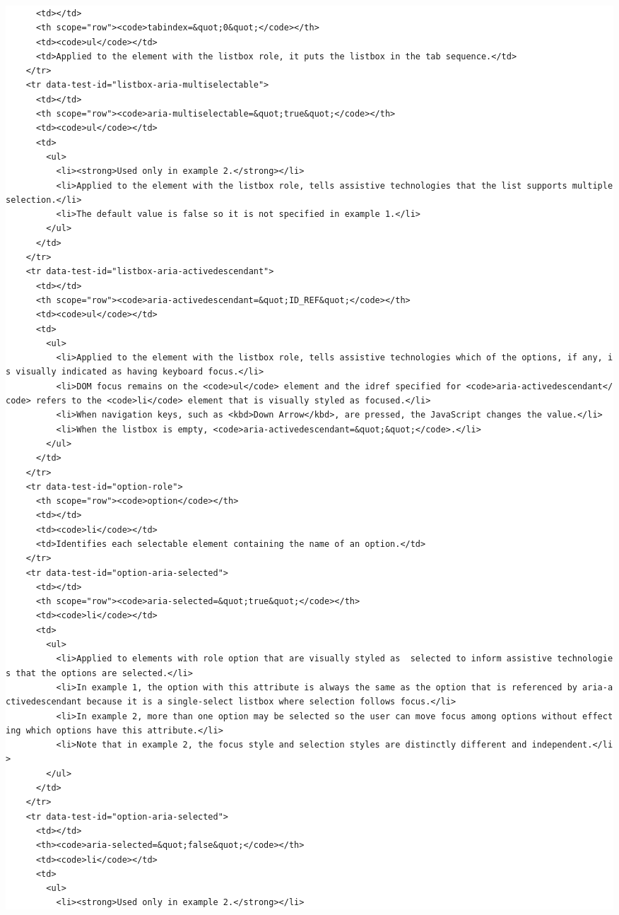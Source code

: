           <td></td>
          <th scope="row"><code>tabindex=&quot;0&quot;</code></th>
          <td><code>ul</code></td>
          <td>Applied to the element with the listbox role, it puts the listbox in the tab sequence.</td>
        </tr>
        <tr data-test-id="listbox-aria-multiselectable">
          <td></td>
          <th scope="row"><code>aria-multiselectable=&quot;true&quot;</code></th>
          <td><code>ul</code></td>
          <td>
            <ul>
              <li><strong>Used only in example 2.</strong></li>
              <li>Applied to the element with the listbox role, tells assistive technologies that the list supports multiple selection.</li>
              <li>The default value is false so it is not specified in example 1.</li>
            </ul>
          </td>
        </tr>
        <tr data-test-id="listbox-aria-activedescendant">
          <td></td>
          <th scope="row"><code>aria-activedescendant=&quot;ID_REF&quot;</code></th>
          <td><code>ul</code></td>
          <td>
            <ul>
              <li>Applied to the element with the listbox role, tells assistive technologies which of the options, if any, is visually indicated as having keyboard focus.</li>
              <li>DOM focus remains on the <code>ul</code> element and the idref specified for <code>aria-activedescendant</code> refers to the <code>li</code> element that is visually styled as focused.</li>
              <li>When navigation keys, such as <kbd>Down Arrow</kbd>, are pressed, the JavaScript changes the value.</li>
              <li>When the listbox is empty, <code>aria-activedescendant=&quot;&quot;</code>.</li>
            </ul>
          </td>
        </tr>
        <tr data-test-id="option-role">
          <th scope="row"><code>option</code></th>
          <td></td>
          <td><code>li</code></td>
          <td>Identifies each selectable element containing the name of an option.</td>
        </tr>
        <tr data-test-id="option-aria-selected">
          <td></td>
          <th scope="row"><code>aria-selected=&quot;true&quot;</code></th>
          <td><code>li</code></td>
          <td>
            <ul>
              <li>Applied to elements with role option that are visually styled as  selected to inform assistive technologies that the options are selected.</li>
              <li>In example 1, the option with this attribute is always the same as the option that is referenced by aria-activedescendant because it is a single-select listbox where selection follows focus.</li>
              <li>In example 2, more than one option may be selected so the user can move focus among options without effecting which options have this attribute.</li>
              <li>Note that in example 2, the focus style and selection styles are distinctly different and independent.</li>
            </ul>
          </td>
        </tr>
        <tr data-test-id="option-aria-selected">
          <td></td>
          <th><code>aria-selected=&quot;false&quot;</code></th>
          <td><code>li</code></td>
          <td>
            <ul>
              <li><strong>Used only in example 2.</strong></li>
